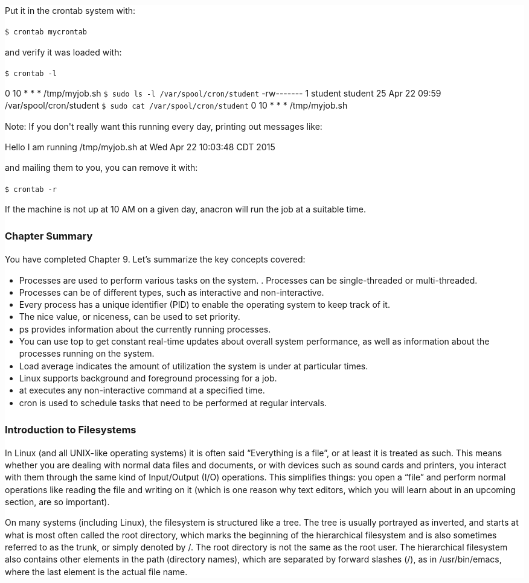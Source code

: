 Put it in the crontab system with:

`$ crontab mycrontab`

and verify it was loaded with:

`$ crontab -l`

0 10 * * * /tmp/myjob.sh
`$ sudo ls -l /var/spool/cron/student`
-rw------- 1 student student 25 Apr 22 09:59 /var/spool/cron/student
`$ sudo cat /var/spool/cron/student`
0 10 * * * /tmp/myjob.sh

Note: If you don't really want this running every day, printing out messages like:

Hello I am running /tmp/myjob.sh at Wed Apr 22 10:03:48 CDT 2015

and mailing them to you, you can remove it with:

`$ crontab -r`

If the machine is not up at 10 AM on a given day, anacron will run the job at a suitable time.

### Chapter Summary

You have completed Chapter 9. Let’s summarize the key concepts covered:

- Processes are used to perform various tasks on the system.
. Processes can be single-threaded or multi-threaded.
- Processes can be of different types, such as interactive and non-interactive.
- Every process has a unique identifier (PID) to enable the operating system to keep track of it.
- The nice value, or niceness, can be used to set priority.
- ps provides information about the currently running processes.
- You can use top to get constant real-time updates about overall system performance, as well as information about the processes running on the system.
- Load average indicates the amount of utilization the system is under at particular times.
- Linux supports background and foreground processing for a job.
- at executes any non-interactive command at a specified time.
- cron is used to schedule tasks that need to be performed at regular intervals.

### Introduction to Filesystems

In Linux (and all UNIX-like operating systems) it is often said “Everything is a file”, or at least it is treated as such. This means whether you are dealing with normal data files and documents, or with devices such as sound cards and printers, you interact with them through the same kind of Input/Output (I/O) operations. This simplifies things: you open a “file” and perform normal operations like reading the file and writing on it (which is one reason why text editors, which you will learn about in an upcoming section, are so important).

On many systems (including Linux), the filesystem is structured like a tree. The tree is usually portrayed as inverted, and starts at what is most often called the root directory, which marks the beginning of the hierarchical filesystem and is also sometimes referred to as the trunk, or simply denoted by /. The root directory is not the same as the root user. The hierarchical filesystem also contains other elements in the path (directory names), which are separated by forward slashes (/), as in /usr/bin/emacs, where the last element is the actual file name.
